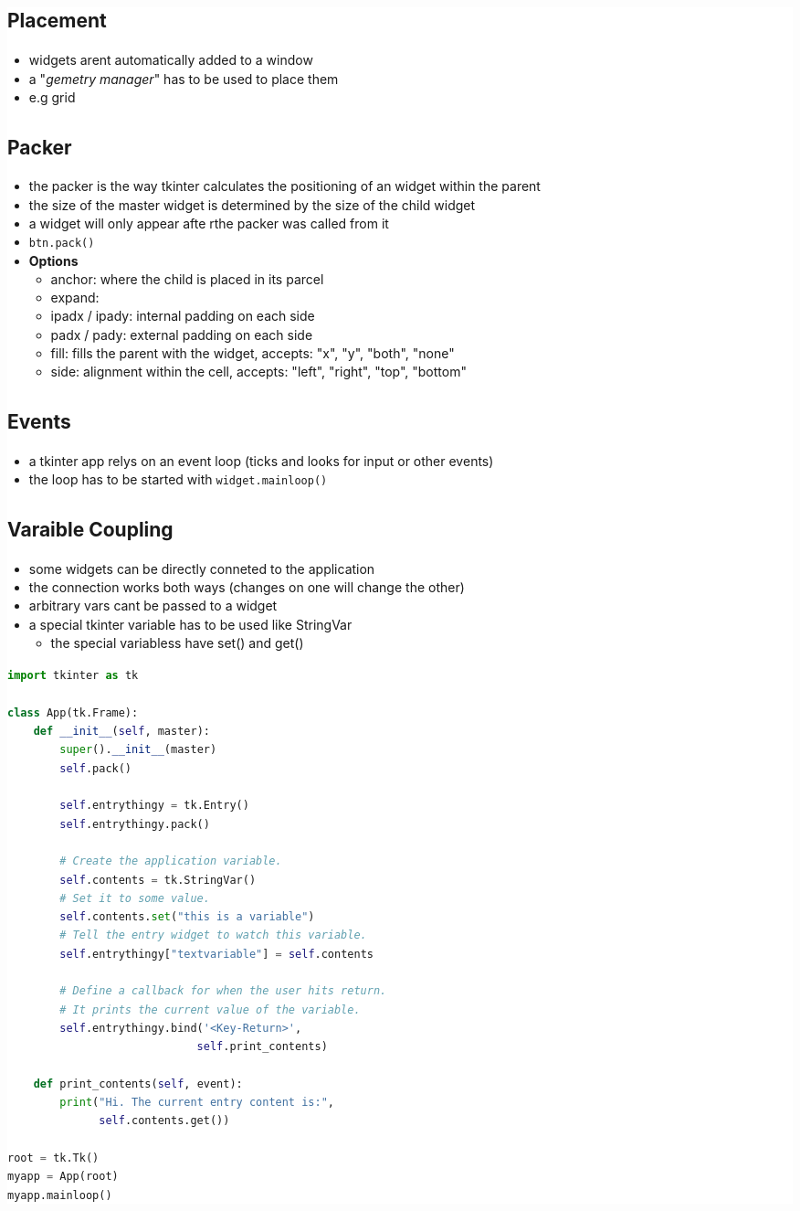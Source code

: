 ## Placement
- widgets arent automatically added to a window
- a "*gemetry manager*" has to be used to place them
- e.g grid

## Packer
- the packer is the way tkinter calculates the positioning of an widget within the parent
- the size of the master widget is determined by the size of the child widget
- a widget will only appear afte rthe packer was called from it
- `btn.pack()`
- **Options**
    - anchor: where the child is placed in its parcel
    - expand:
    - ipadx / ipady: internal padding on each side
    - padx / pady: external padding on each side
    - fill: fills the parent with the widget, accepts: "x", "y", "both", "none"
    - side: alignment within the cell, accepts: "left", "right", "top", "bottom"

## Events
- a tkinter app relys on an event loop (ticks and looks for input or other events)
- the loop has to be started with `widget.mainloop()`

## Varaible Coupling
- some widgets can be directly conneted to the application
- the connection works both ways (changes on one will change the other)
- arbitrary vars cant be passed to a widget
- a special tkinter variable has to be used like StringVar
    - the special variabless have set() and get()
```python
import tkinter as tk

class App(tk.Frame):
    def __init__(self, master):
        super().__init__(master)
        self.pack()

        self.entrythingy = tk.Entry()
        self.entrythingy.pack()

        # Create the application variable.
        self.contents = tk.StringVar()
        # Set it to some value.
        self.contents.set("this is a variable")
        # Tell the entry widget to watch this variable.
        self.entrythingy["textvariable"] = self.contents

        # Define a callback for when the user hits return.
        # It prints the current value of the variable.
        self.entrythingy.bind('<Key-Return>',
                             self.print_contents)

    def print_contents(self, event):
        print("Hi. The current entry content is:",
              self.contents.get())

root = tk.Tk()
myapp = App(root)
myapp.mainloop()
```
